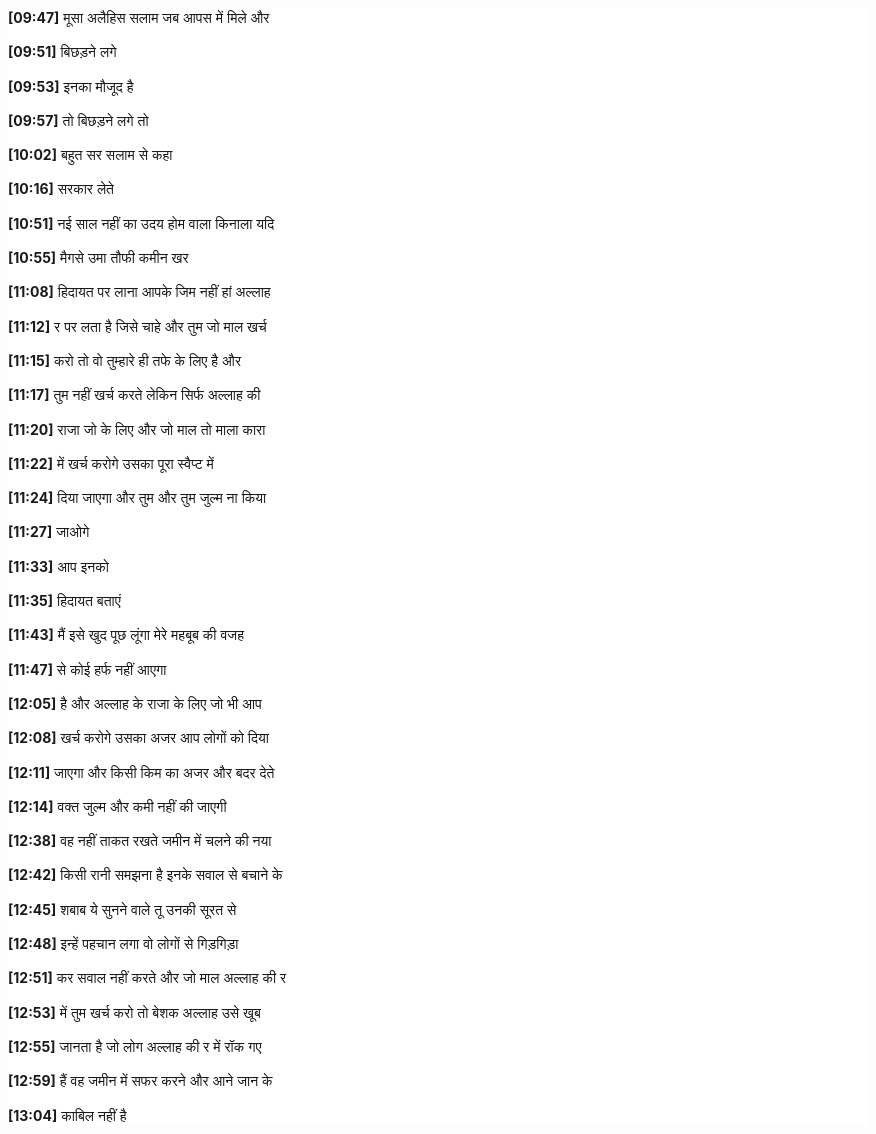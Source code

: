**[09:47]** मूसा अलैहिस सलाम जब आपस में मिले और

**[09:51]** बिछड़ने लगे

**[09:53]** इनका मौजूद है

**[09:57]** तो बिछड़ने लगे तो

**[10:02]** बहुत सर सलाम से कहा

**[10:16]** सरकार लेते

**[10:51]** नई साल नहीं का उदय होम वाला किनाला यदि

**[10:55]** मैगसे उमा तौफी कमीन खर

**[11:08]** हिदायत पर लाना आपके जिम नहीं हां अल्लाह

**[11:12]** र पर लता है जिसे चाहे और तुम जो माल खर्च

**[11:15]** करो तो वो तुम्हारे ही तफे के लिए है और

**[11:17]** तुम नहीं खर्च करते लेकिन सिर्फ अल्लाह की

**[11:20]** राजा जो के लिए और जो माल तो माला कारा

**[11:22]** में खर्च करोगे उसका पूरा स्वैप्ट में

**[11:24]** दिया जाएगा और तुम और तुम जुल्म ना किया

**[11:27]** जाओगे

**[11:33]** आप इनको

**[11:35]** हिदायत बताएं

**[11:43]** मैं इसे खुद पूछ लूंगा मेरे महबूब की वजह

**[11:47]** से कोई हर्फ नहीं आएगा

**[12:05]** है और अल्लाह के राजा के लिए जो भी आप

**[12:08]** खर्च करोगे उसका अजर आप लोगों को दिया

**[12:11]** जाएगा और किसी किम का अजर और बदर देते

**[12:14]** वक्त जुल्म और कमी नहीं की जाएगी

**[12:38]** वह नहीं ताकत रखते जमीन में चलने की नया

**[12:42]** किसी रानी समझना है इनके सवाल से बचाने के

**[12:45]** शबाब ये सुनने वाले तू उनकी सूरत से

**[12:48]** इन्हें पहचान लगा वो लोगों से गिड़गिड़ा

**[12:51]** कर सवाल नहीं करते और जो माल अल्लाह की र

**[12:53]** में तुम खर्च करो तो बेशक अल्लाह उसे खूब

**[12:55]** जानता है जो लोग अल्लाह की र में रॉक गए

**[12:59]** हैं वह जमीन में सफर करने और आने जान के

**[13:04]** काबिल नहीं है
